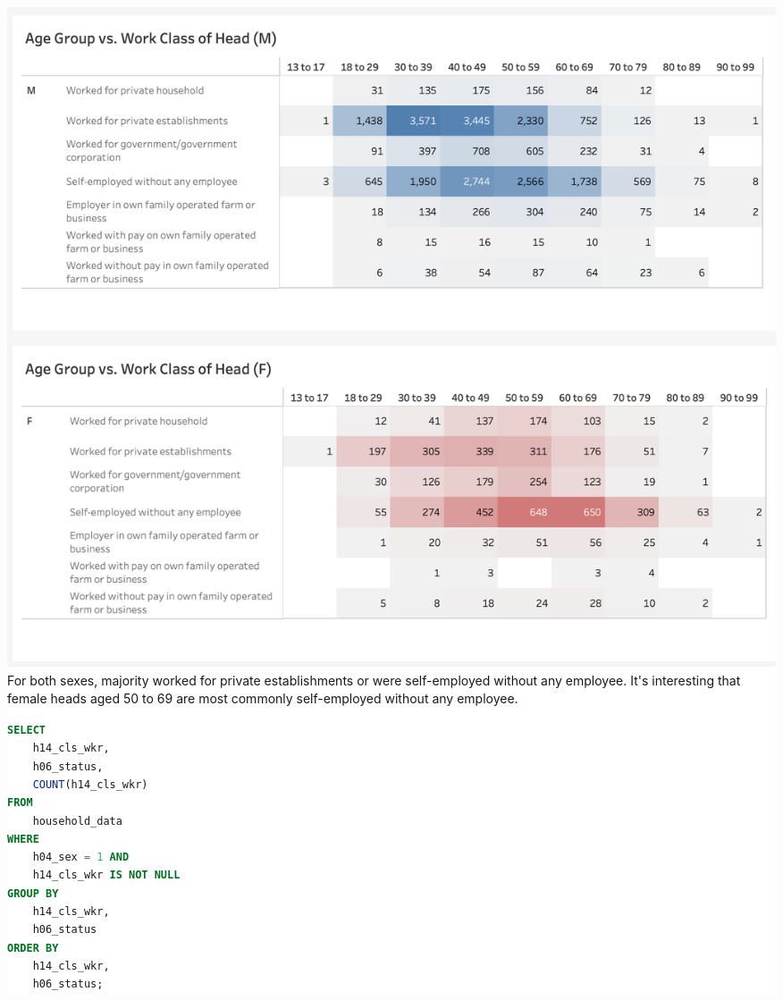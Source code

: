 ![Age Group vs Work Class of Head](images/agegrp_v_workclshead.png)
For both sexes, majority worked for private establishments or were self-employed without any employee. It's interesting that female heads aged 50 to 69 are most commonly self-employed without any employee.

```sql
SELECT
    h14_cls_wkr,
    h06_status,
    COUNT(h14_cls_wkr)
FROM
    household_data
WHERE
    h04_sex = 1 AND
    h14_cls_wkr IS NOT NULL
GROUP BY
    h14_cls_wkr,
    h06_status
ORDER BY
    h14_cls_wkr,
    h06_status;
```